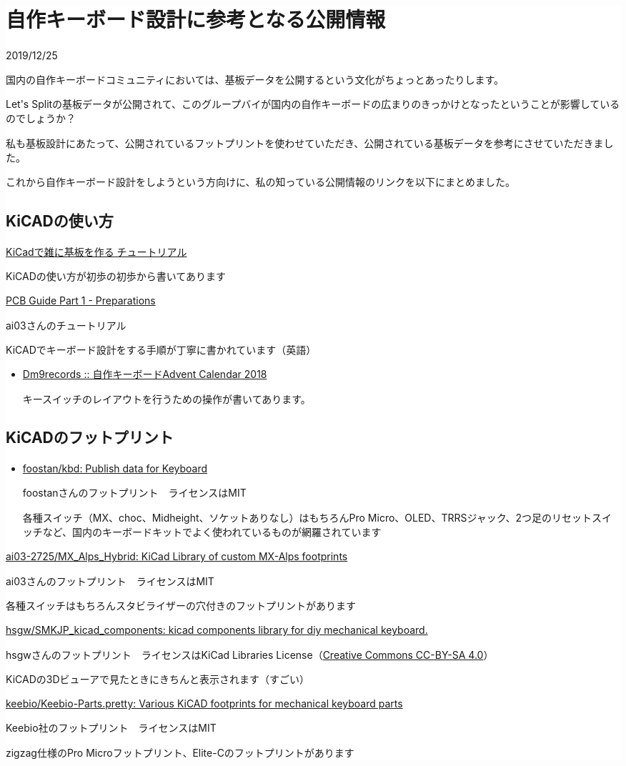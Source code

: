 # 自作キーボード設計に参考となる公開情報
2019/12/25

国内の自作キーボードコミュニティにおいては、基板データを公開するという文化がちょっとあったりします。

Let's Splitの基板データが公開されて、このグループバイが国内の自作キーボードの広まりのきっかけとなったということが影響しているのでしょうか？

私も基板設計にあたって、公開されているフットプリントを使わせていただき、公開されている基板データを参考にさせていただきました。

これから自作キーボード設計をしようという方向けに、私の知っている公開情報のリンクを以下にまとめました。

## KiCADの使い方

[KiCadで雑に基板を作る チュートリアル](https://www.slideshare.net/soburi/kicad-53622272)

KiCADの使い方が初歩の初歩から書いてあります

[PCB Guide Part 1 - Preparations](https://wiki.ai03.me/books/pcb-design/page/pcb-guide-part-1---preparations)

ai03さんのチュートリアル

KiCADでキーボード設計をする手順が丁寧に書かれています（英語）

- [Dm9records :: 自作キーボードAdvent Calendar 2018](http://www.dm9records.com/index.php/tips/elec/diy_kbd_adv_2018/)

  キースイッチのレイアウトを行うための操作が書いてあります。

## KiCADのフットプリント

- [foostan/kbd: Publish data for Keyboard](https://github.com/foostan/kbd)

  foostanさんのフットプリント　ライセンスはMIT

  各種スイッチ（MX、choc、Midheight、ソケットありなし）はもちろんPro Micro、OLED、TRRSジャック、2つ足のリセットスイッチなど、国内のキーボードキットでよく使われているものが網羅されています

[ai03-2725/MX_Alps_Hybrid: KiCad Library of custom MX-Alps footprints](https://github.com/ai03-2725/MX_Alps_Hybrid)

ai03さんのフットプリント　ライセンスはMIT

各種スイッチはもちろんスタビライザーの穴付きのフットプリントがあります

[hsgw/SMKJP_kicad_components: kicad components library for diy mechanical keyboard.](https://github.com/hsgw/SMKJP_kicad_components)

hsgwさんのフットプリント　ライセンスはKiCad Libraries License（[Creative Commons CC-BY-SA 4.0](https://creativecommons.org/licenses/by-sa/4.0/legalcode)）

KiCADの3Dビューアで見たときにきちんと表示されます（すごい）

[keebio/Keebio-Parts.pretty: Various KiCAD footprints for mechanical keyboard parts](https://github.com/keebio/Keebio-Parts.pretty)

Keebio社のフットプリント　ライセンスはMIT

zigzag仕様のPro Microフットプリント、Elite-Cのフットプリントがあります
